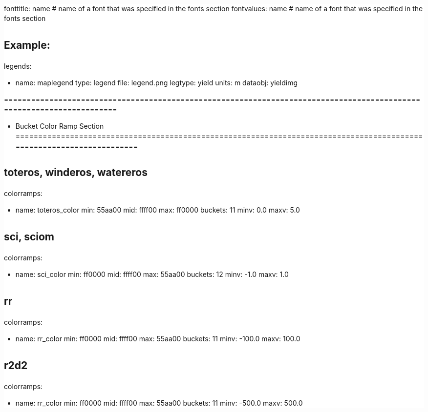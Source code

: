 fonttitle: name					# name of a font that was specified in the fonts section
fontvalues: name				# name of a font that was specified in the fonts section

Example:
---------------------
legends:

   - name: maplegend
     type: legend
     file: legend.png
     legtype: yield
     units: m
     dataobj: yieldimg


=====================================================================================================================
* Bucket Color Ramp Section
=====================================================================================================================

toteros, winderos, watereros
----------------------------------------------
colorramps:
  - name: toteros_color
    min: 55aa00
    mid: ffff00
    max: ff0000
    buckets: 11
    minv: 0.0
    maxv: 5.0

sci, sciom
----------------------------------------------
colorramps:
  - name: sci_color
    min: ff0000
    mid: ffff00
    max: 55aa00
    buckets: 12
    minv: -1.0
    maxv: 1.0

rr
----------------------------------------------
colorramps:
  - name: rr_color
    min: ff0000
    mid: ffff00
    max: 55aa00
    buckets: 11
    minv: -100.0
    maxv: 100.0

r2d2
----------------------------------------------
colorramps:
  - name: rr_color
    min: ff0000
    mid: ffff00
    max: 55aa00
    buckets: 11
    minv: -500.0
    maxv: 500.0

